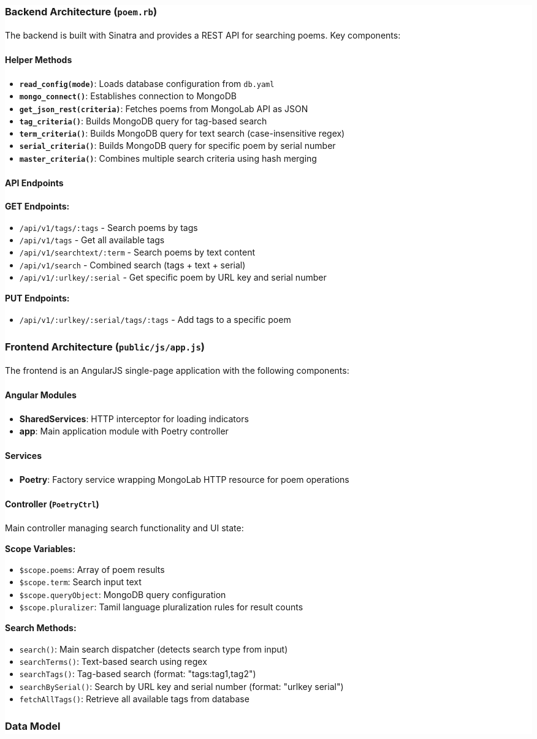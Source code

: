 ### Backend Architecture (`poem.rb`)

The backend is built with Sinatra and provides a REST API for searching poems. Key components:

#### Helper Methods
- **`read_config(mode)`**: Loads database configuration from `db.yaml`
- **`mongo_connect()`**: Establishes connection to MongoDB
- **`get_json_rest(criteria)`**: Fetches poems from MongoLab API as JSON
- **`tag_criteria()`**: Builds MongoDB query for tag-based search
- **`term_criteria()`**: Builds MongoDB query for text search (case-insensitive regex)
- **`serial_criteria()`**: Builds MongoDB query for specific poem by serial number
- **`master_criteria()`**: Combines multiple search criteria using hash merging

#### API Endpoints

**GET Endpoints:**
- `/api/v1/tags/:tags` - Search poems by tags
- `/api/v1/tags` - Get all available tags
- `/api/v1/searchtext/:term` - Search poems by text content
- `/api/v1/search` - Combined search (tags + text + serial)
- `/api/v1/:urlkey/:serial` - Get specific poem by URL key and serial number

**PUT Endpoints:**
- `/api/v1/:urlkey/:serial/tags/:tags` - Add tags to a specific poem

### Frontend Architecture (`public/js/app.js`)

The frontend is an AngularJS single-page application with the following components:

#### Angular Modules
- **SharedServices**: HTTP interceptor for loading indicators
- **app**: Main application module with Poetry controller

#### Services
- **Poetry**: Factory service wrapping MongoLab HTTP resource for poem operations

#### Controller (`PoetryCtrl`)
Main controller managing search functionality and UI state:

**Scope Variables:**
- `$scope.poems`: Array of poem results
- `$scope.term`: Search input text
- `$scope.queryObject`: MongoDB query configuration
- `$scope.pluralizer`: Tamil language pluralization rules for result counts

**Search Methods:**
- `search()`: Main search dispatcher (detects search type from input)
- `searchTerms()`: Text-based search using regex
- `searchTags()`: Tag-based search (format: "tags:tag1,tag2")
- `searchBySerial()`: Search by URL key and serial number (format: "urlkey serial")
- `fetchAllTags()`: Retrieve all available tags from database

### Data Model
